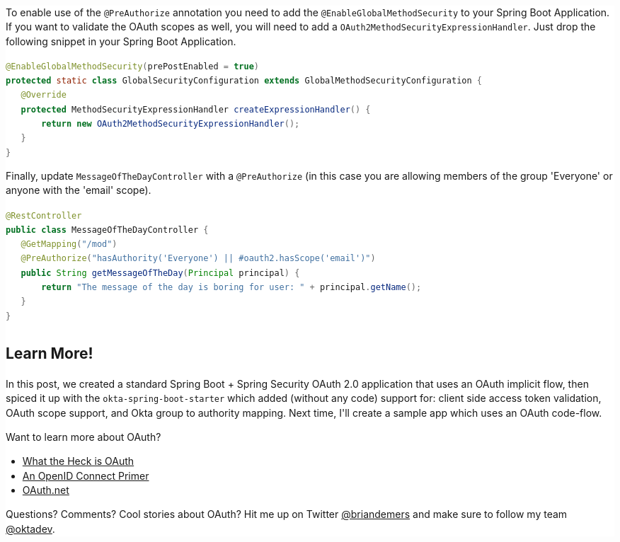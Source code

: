 To enable use of the `@PreAuthorize` annotation you need to add the `@EnableGlobalMethodSecurity` to your Spring Boot Application.  If you want to validate the OAuth scopes as well, you will need to add a `OAuth2MethodSecurityExpressionHandler`. Just drop the following snippet in your Spring Boot Application.

```java
@EnableGlobalMethodSecurity(prePostEnabled = true)
protected static class GlobalSecurityConfiguration extends GlobalMethodSecurityConfiguration {
   @Override
   protected MethodSecurityExpressionHandler createExpressionHandler() {
       return new OAuth2MethodSecurityExpressionHandler();
   }
}
```

Finally, update `MessageOfTheDayController` with a `@PreAuthorize` (in this case you are allowing members of the group 'Everyone' or anyone with the 'email' scope).
```java
@RestController
public class MessageOfTheDayController {
   @GetMapping("/mod")
   @PreAuthorize("hasAuthority('Everyone') || #oauth2.hasScope('email')")
   public String getMessageOfTheDay(Principal principal) {
       return "The message of the day is boring for user: " + principal.getName();
   }
}
```

## Learn More!

In this post, we created a standard Spring Boot + Spring Security OAuth 2.0 application that uses an OAuth implicit flow, then spiced it up with the `okta-spring-boot-starter` which added (without any code) support for: client side access token validation, OAuth scope support, and Okta group to authority mapping. Next time, I'll create a sample app which uses an OAuth code-flow.

Want to learn more about OAuth?
- [What the Heck is OAuth](/blog/2017/06/21/what-the-heck-is-oauth)
- [An OpenID Connect Primer](/blog/2017/07/25/oidc-primer-part-1)
- [OAuth.net](https://www.oauth.com/)

Questions? Comments? Cool stories about OAuth? Hit me up on Twitter [@briandemers](https://twitter.com/briandemers) and make sure to follow my team [@oktadev](https://twitter.com/oktadev).
